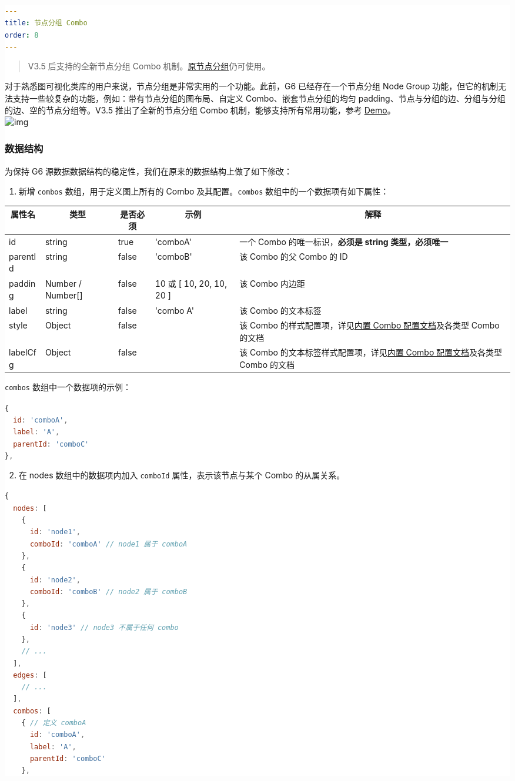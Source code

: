 ```yaml
---
title: 节点分组 Combo
order: 8
---
```


> V3.5 后支持的全新节点分组 Combo 机制。[原节点分组](/zh/docs/manual/middle/nodeGroup)仍可使用。

对于熟悉图可视化类库的用户来说，节点分组是非常实用的一个功能。此前，G6 已经存在一个节点分组 Node Group 功能，但它的机制无法支持一些较复杂的功能，例如：带有节点分组的图布局、自定义 Combo、嵌套节点分组的均匀 padding、节点与分组的边、分组与分组的边、空的节点分组等。V3.5 推出了全新的节点分组 Combo 机制，能够支持所有常用功能，参考 <a href='/zh/examples/item/defaultCombos' target='_blank'>Demo</a>。 <br /><img src='https://gw.alipayobjects.com/mdn/rms_f8c6a0/afts/img/A*AngFRpOo4SAAAAAAAAAAAABkARQnAQ' width=600 alt='img'/>

### 数据结构

为保持 G6 源数据数据结构的稳定性，我们在原来的数据结构上做了如下修改：

1. 新增 `combos` 数组，用于定义图上所有的 Combo 及其配置。`combos` 数组中的一个数据项有如下属性：

| 属性名 | 类型 | 是否必须 | 示例 | 解释 |
| --- | --- | --- | --- | --- |
| id | string | true | 'comboA' | 一个 Combo 的唯一标识，**必须是 string 类型，必须唯一** |
| parentId | string | false | 'comboB' | 该 Combo 的父 Combo 的 ID |
| padding | Number / Number[] | false | 10 或 [ 10, 20, 10, 20 ] | 该 Combo 内边距 |
| label | string | false | 'combo A' | 该 Combo 的文本标签 |
| style | Object | false |  | 该 Combo 的样式配置项，详见[内置 Combo 配置文档](/zh/docs/manual/middle/elements/combos/defaultCombo#样式属性-style)及各类型 Combo 的文档 |
| labelCfg | Object | false |  | 该 Combo 的文本标签样式配置项，详见[内置 Combo 配置文档](/zh/docs/manual/middle/elements/combos/defaultCombo#标签文本-label-及其配置-labelcfg)及各类型 Combo 的文档 |

`combos` 数组中一个数据项的示例：

```javascript
{
  id: 'comboA',
  label: 'A',
  parentId: 'comboC'
},
```

2. 在 nodes 数组中的数据项内加入 `comboId` 属性，表示该节点与某个 Combo 的从属关系。

```javascript
{
  nodes: [
    {
      id: 'node1',
      comboId: 'comboA' // node1 属于 comboA
    },
    {
      id: 'node2',
      comboId: 'comboB' // node2 属于 comboB
    },
    {
      id: 'node3' // node3 不属于任何 combo
    },
    // ...
  ],
  edges: [
    // ...
  ],
  combos: [
    { // 定义 comboA
      id: 'comboA',
      label: 'A',
      parentId: 'comboC'
    },
```